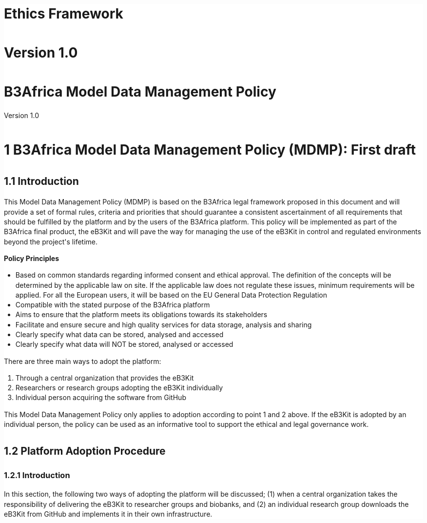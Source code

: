 # Ethics Framework

#  Version 1.0


# B3Africa Model Data Management Policy

Version 1.0

# 1  B3Africa Model Data Management Policy (MDMP): First draft

## 1.1    Introduction

This Model Data Management Policy (MDMP) is based on the B3Africa legal framework proposed in this document and will provide a set of formal rules, criteria and priorities that should guarantee a consistent ascertainment of all requirements that should be fulfilled by the platform and by the users of the B3Africa platform. This policy will be implemented as part of the B3Africa final product, the eB3Kit and will pave the way for managing the use of the eB3Kit in control and regulated environments beyond the project&#39;s lifetime.

**Policy Principles**

- Based on common standards regarding informed consent and ethical approval. The definition of the concepts will be determined by the applicable law on site. If the applicable law does not regulate these issues, minimum requirements will be applied. For all the European users, it will be based on the EU General Data Protection Regulation
- Compatible with the stated purpose of the B3Africa platform
- Aims to ensure that the platform meets its obligations towards its stakeholders
- Facilitate and ensure secure and high quality services for data storage, analysis and sharing
- Clearly specify what data can be stored, analysed and accessed
- Clearly specify what data will NOT be stored, analysed or accessed

There are three main ways to adopt the platform:

1. Through a central organization that provides the eB3Kit
2. Researchers or research groups adopting the eB3Kit individually
3. Individual person acquiring the software from GitHub

This Model Data Management Policy only applies to adoption according to point 1 and 2 above. If the eB3Kit is adopted by an individual person, the policy can be used as an informative tool to support the ethical and legal governance work.

## 1.2    Platform Adoption Procedure

### 1.2.1 Introduction

In this section, the following two ways of adopting the platform will be discussed; (1) when a central organization takes the responsibility of delivering the eB3Kit to researcher groups and biobanks, and (2) an individual research group downloads the eB3Kit from GitHub and implements it in their own infrastructure.
